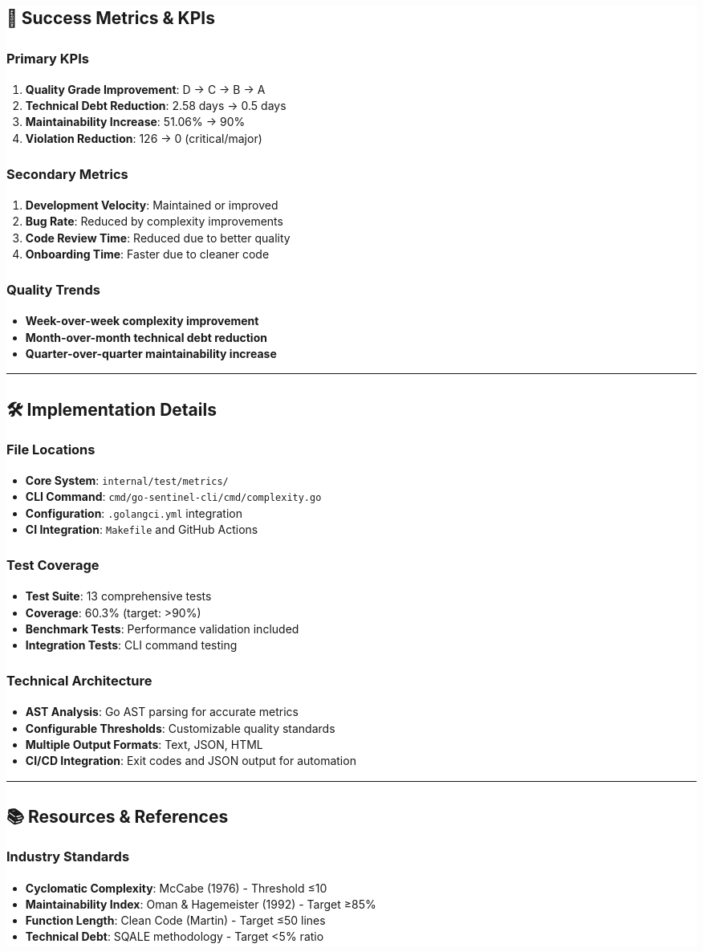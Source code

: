 
## 🎯 Success Metrics & KPIs

### Primary KPIs
1. **Quality Grade Improvement**: D → C → B → A
2. **Technical Debt Reduction**: 2.58 days → 0.5 days
3. **Maintainability Increase**: 51.06% → 90%
4. **Violation Reduction**: 126 → 0 (critical/major)

### Secondary Metrics
1. **Development Velocity**: Maintained or improved
2. **Bug Rate**: Reduced by complexity improvements
3. **Code Review Time**: Reduced due to better quality
4. **Onboarding Time**: Faster due to cleaner code

### Quality Trends
- **Week-over-week complexity improvement**
- **Month-over-month technical debt reduction**
- **Quarter-over-quarter maintainability increase**

---

## 🛠️ Implementation Details

### File Locations
- **Core System**: `internal/test/metrics/`
- **CLI Command**: `cmd/go-sentinel-cli/cmd/complexity.go`
- **Configuration**: `.golangci.yml` integration
- **CI Integration**: `Makefile` and GitHub Actions

### Test Coverage
- **Test Suite**: 13 comprehensive tests
- **Coverage**: 60.3% (target: >90%)
- **Benchmark Tests**: Performance validation included
- **Integration Tests**: CLI command testing

### Technical Architecture
- **AST Analysis**: Go AST parsing for accurate metrics
- **Configurable Thresholds**: Customizable quality standards
- **Multiple Output Formats**: Text, JSON, HTML
- **CI/CD Integration**: Exit codes and JSON output for automation

---

## 📚 Resources & References

### Industry Standards
- **Cyclomatic Complexity**: McCabe (1976) - Threshold ≤10
- **Maintainability Index**: Oman & Hagemeister (1992) - Target ≥85%
- **Function Length**: Clean Code (Martin) - Target ≤50 lines
- **Technical Debt**: SQALE methodology - Target <5% ratio

